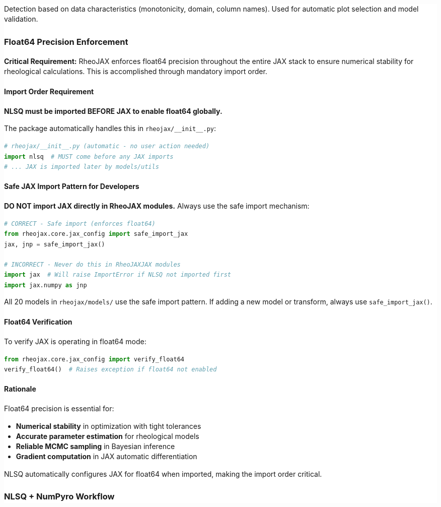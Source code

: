 Detection based on data characteristics (monotonicity, domain, column names). Used for automatic plot selection and model validation.

### Float64 Precision Enforcement

**Critical Requirement:** RheoJAX enforces float64 precision throughout the entire JAX stack to ensure numerical stability for rheological calculations. This is accomplished through mandatory import order.

#### Import Order Requirement

**NLSQ must be imported BEFORE JAX to enable float64 globally.**

The package automatically handles this in `rheojax/__init__.py`:
```python
# rheojax/__init__.py (automatic - no user action needed)
import nlsq  # MUST come before any JAX imports
# ... JAX is imported later by models/utils
```

#### Safe JAX Import Pattern for Developers

**DO NOT import JAX directly in RheoJAX modules.** Always use the safe import mechanism:

```python
# CORRECT - Safe import (enforces float64)
from rheojax.core.jax_config import safe_import_jax
jax, jnp = safe_import_jax()

# INCORRECT - Never do this in RheoJAXJAX modules
import jax  # Will raise ImportError if NLSQ not imported first
import jax.numpy as jnp
```

All 20 models in `rheojax/models/` use the safe import pattern. If adding a new model or transform, always use `safe_import_jax()`.

#### Float64 Verification

To verify JAX is operating in float64 mode:
```python
from rheojax.core.jax_config import verify_float64
verify_float64()  # Raises exception if float64 not enabled
```

#### Rationale

Float64 precision is essential for:
- **Numerical stability** in optimization with tight tolerances
- **Accurate parameter estimation** for rheological models
- **Reliable MCMC sampling** in Bayesian inference
- **Gradient computation** in JAX automatic differentiation

NLSQ automatically configures JAX for float64 when imported, making the import order critical.

### NLSQ + NumPyro Workflow
